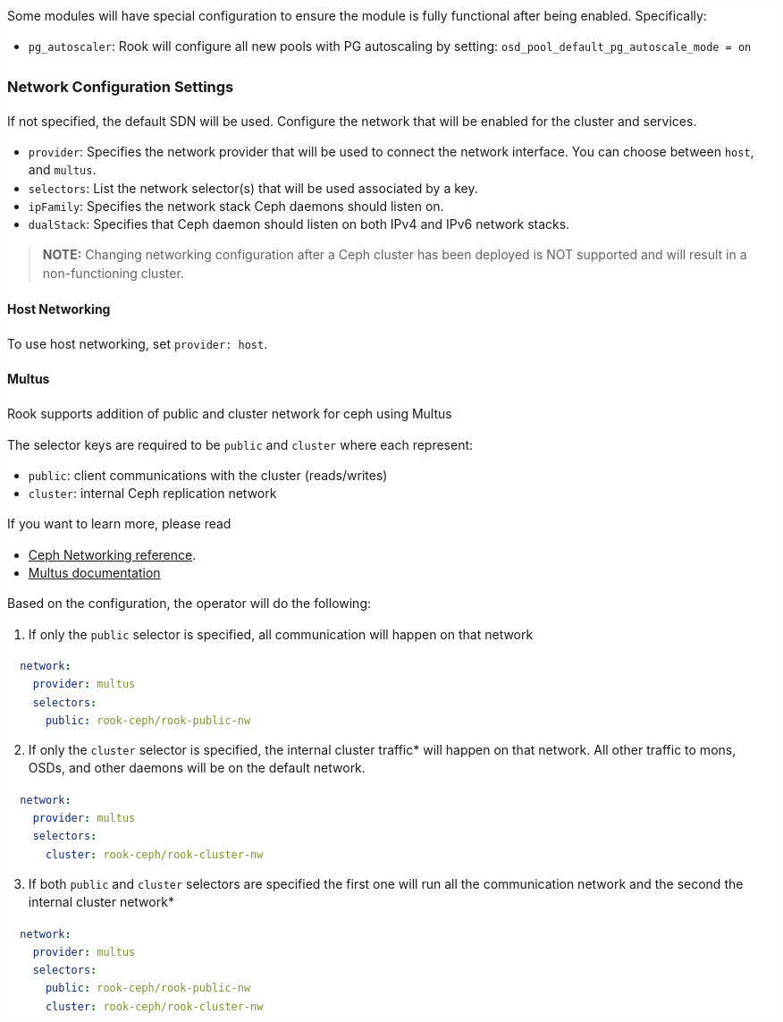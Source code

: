 Some modules will have special configuration to ensure the module is fully functional after being enabled. Specifically:

* `pg_autoscaler`: Rook will configure all new pools with PG autoscaling by setting: `osd_pool_default_pg_autoscale_mode = on`

### Network Configuration Settings

If not specified, the default SDN will be used.
Configure the network that will be enabled for the cluster and services.

* `provider`: Specifies the network provider that will be used to connect the network interface. You can choose between `host`, and `multus`.
* `selectors`: List the network selector(s) that will be used associated by a key.
* `ipFamily`: Specifies the network stack Ceph daemons should listen on.
* `dualStack`: Specifies that Ceph daemon should listen on both IPv4 and IPv6 network stacks.

> **NOTE:** Changing networking configuration after a Ceph cluster has been deployed is NOT
> supported and will result in a non-functioning cluster.

#### Host Networking

To use host networking, set `provider: host`.

#### Multus

Rook supports addition of public and cluster network for ceph using Multus

The selector keys are required to be `public` and `cluster` where each represent:

* `public`: client communications with the cluster (reads/writes)
* `cluster`: internal Ceph replication network

If you want to learn more, please read
* [Ceph Networking reference](https://docs.ceph.com/docs/master/rados/configuration/network-config-ref/).
* [Multus documentation](https://intel.github.io/multus-cni/doc/how-to-use.html)

Based on the configuration, the operator will do the following:

  1. If only the `public` selector is specified, all communication will happen on that network
```yaml
  network:
    provider: multus
    selectors:
      public: rook-ceph/rook-public-nw
```
  2. If only the `cluster` selector is specified, the internal cluster traffic* will happen on that network. All other traffic to mons, OSDs, and other daemons will be on the default network.
```yaml
  network:
    provider: multus
    selectors:
      cluster: rook-ceph/rook-cluster-nw
```
  3. If both `public` and `cluster` selectors are specified the first one will run all the communication network and the second the internal cluster network*
```yaml
  network:
    provider: multus
    selectors:
      public: rook-ceph/rook-public-nw
      cluster: rook-ceph/rook-cluster-nw
```
